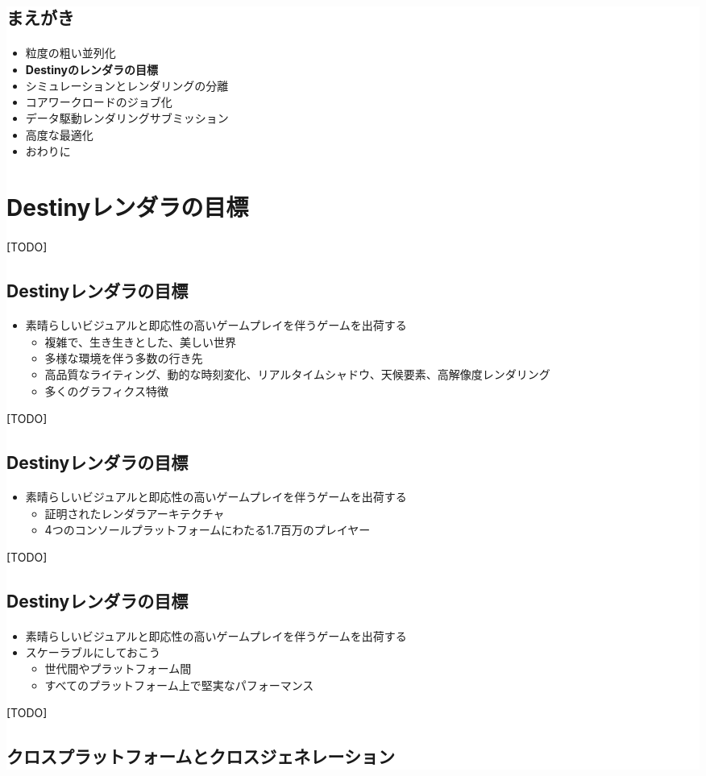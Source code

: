 ## まえがき

- 粒度の粗い並列化
- **Destinyのレンダラの目標**
- シミュレーションとレンダリングの分離
- コアワークロードのジョブ化
- データ駆動レンダリングサブミッション
- 高度な最適化
- おわりに

# Destinyレンダラの目標

<aside class="notes">
[TODO]
</asides>

## Destinyレンダラの目標

- 素晴らしいビジュアルと即応性の高いゲームプレイを伴うゲームを出荷する
    - 複雑で、生き生きとした、美しい世界
    - 多様な環境を伴う多数の行き先
    - 高品質なライティング、動的な時刻変化、リアルタイムシャドウ、天候要素、高解像度レンダリング
    - 多くのグラフィクス特徴

<aside class="notes">
[TODO]
</asides>

## Destinyレンダラの目標

- 素晴らしいビジュアルと即応性の高いゲームプレイを伴うゲームを出荷する
    - 証明されたレンダラアーキテクチャ
    - 4つのコンソールプラットフォームにわたる1.7百万のプレイヤー

<aside class="notes">
[TODO]
</asides>

## Destinyレンダラの目標

- 素晴らしいビジュアルと即応性の高いゲームプレイを伴うゲームを出荷する
- スケーラブルにしておこう
    - 世代間やプラットフォーム間
    - すべてのプラットフォーム上で堅実なパフォーマンス

<aside class="notes">
[TODO]
</asides>

## クロスプラットフォームとクロスジェネレーション

